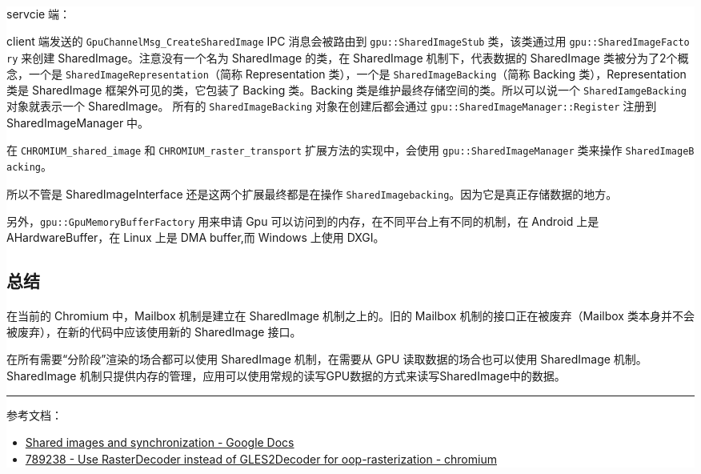 servcie 端：

client 端发送的 `GpuChannelMsg_CreateSharedImage` IPC 消息会被路由到 `gpu::SharedImageStub` 类，该类通过用 `gpu::SharedImageFactory` 来创建 SharedImage。注意没有一个名为 SharedImage 的类，在 SharedImage 机制下，代表数据的 SharedImage 类被分为了2个概念，一个是 `SharedImageRepresentation`（简称 Representation 类），一个是 `SharedImageBacking`（简称 Backing 类），Representation 类是 SharedImage 框架外可见的类，它包装了 Backing 类。Backing 类是维护最终存储空间的类。所以可以说一个 `SharedIamgeBacking` 对象就表示一个 SharedImage。
所有的 `SharedImageBacking` 对象在创建后都会通过 `gpu::SharedImageManager::Register` 注册到 SharedImageManager 中。

在 `CHROMIUM_shared_image` 和 `CHROMIUM_raster_transport` 扩展方法的实现中，会使用 `gpu::SharedImageManager` 类来操作 `SharedImageBacking`。

所以不管是 SharedImageInterface 还是这两个扩展最终都是在操作 `SharedImagebacking`。因为它是真正存储数据的地方。

另外，`gpu::GpuMemoryBufferFactory` 用来申请 Gpu 可以访问到的内存，在不同平台上有不同的机制，在 Android 上是 AHardwareBuffer，在 Linux 上是 DMA buffer,而 Windows 上使用 DXGI。

## 总结

在当前的 Chromium 中，Mailbox 机制是建立在 SharedImage 机制之上的。旧的 Mailbox 机制的接口正在被废弃（Mailbox 类本身并不会被废弃），在新的代码中应该使用新的 SharedImage 接口。

在所有需要“分阶段”渲染的场合都可以使用 SharedImage 机制，在需要从 GPU 读取数据的场合也可以使用 SharedImage 机制。SharedImage 机制只提供内存的管理，应用可以使用常规的读写GPU数据的方式来读写SharedImage中的数据。

---------

参考文档：

- [Shared images and synchronization - Google Docs](https://docs.google.com/document/d/12qYPeN819JkdNGbPcKBA0rfPXSOIE3aIaQVrAZ4I1lM/edit#)
- [789238 - Use RasterDecoder instead of GLES2Decoder for oop-rasterization - chromium](https://bugs.chromium.org/p/chromium/issues/detail?id=789238)
